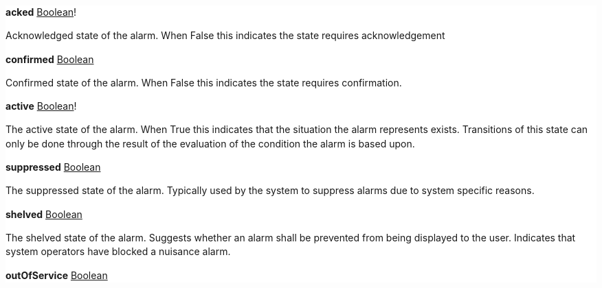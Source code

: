</td>
</tr>
<tr>
<td colspan="2" valign="top"><strong>acked</strong></td>
<td valign="top"><a href="#boolean">Boolean</a>!</td>
<td>

Acknowledged state of the alarm. When False this indicates the state requires acknowledgement

</td>
</tr>
<tr>
<td colspan="2" valign="top"><strong>confirmed</strong></td>
<td valign="top"><a href="#boolean">Boolean</a></td>
<td>

Confirmed state of the alarm. When False this indicates the state requires confirmation.

</td>
</tr>
<tr>
<td colspan="2" valign="top"><strong>active</strong></td>
<td valign="top"><a href="#boolean">Boolean</a>!</td>
<td>

The active state of the alarm. When True this indicates that the situation the alarm represents exists.
Transitions of this state can only be done through the result of the evaluation of the condition the alarm is based upon.

</td>
</tr>
<tr>
<td colspan="2" valign="top"><strong>suppressed</strong></td>
<td valign="top"><a href="#boolean">Boolean</a></td>
<td>

The suppressed state of the alarm. Typically used by the system to suppress alarms due to system specific reasons.

</td>
</tr>
<tr>
<td colspan="2" valign="top"><strong>shelved</strong></td>
<td valign="top"><a href="#boolean">Boolean</a></td>
<td>

The shelved state of the alarm. Suggests whether an alarm shall be prevented from being displayed to the user.
Indicates that system operators have blocked a nuisance alarm.

</td>
</tr>
<tr>
<td colspan="2" valign="top"><strong>outOfService</strong></td>
<td valign="top"><a href="#boolean">Boolean</a></td>
<td>
